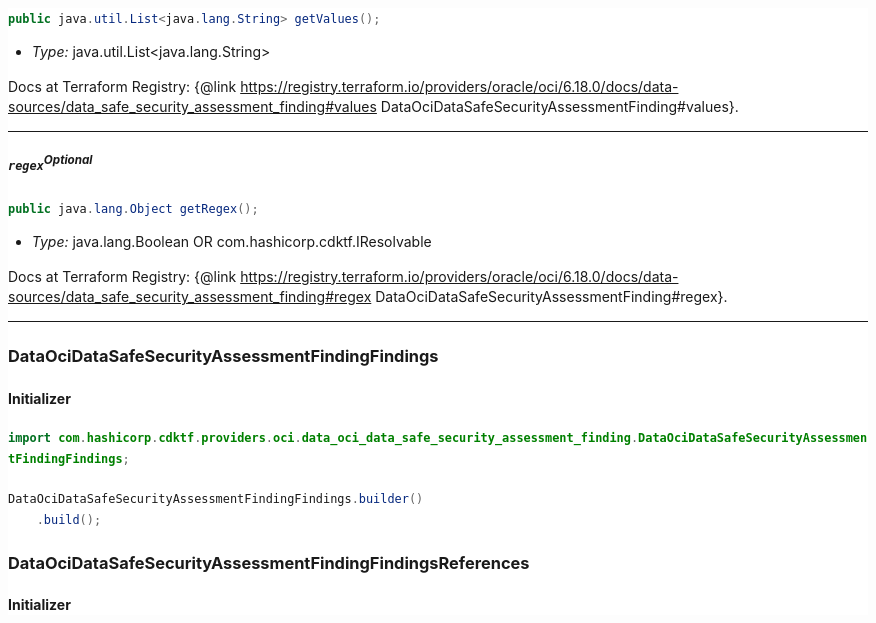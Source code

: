 ```java
public java.util.List<java.lang.String> getValues();
```

- *Type:* java.util.List<java.lang.String>

Docs at Terraform Registry: {@link https://registry.terraform.io/providers/oracle/oci/6.18.0/docs/data-sources/data_safe_security_assessment_finding#values DataOciDataSafeSecurityAssessmentFinding#values}.

---

##### `regex`<sup>Optional</sup> <a name="regex" id="rhizo-co-terraform-provider-oci.dataOciDataSafeSecurityAssessmentFinding.DataOciDataSafeSecurityAssessmentFindingFilter.property.regex"></a>

```java
public java.lang.Object getRegex();
```

- *Type:* java.lang.Boolean OR com.hashicorp.cdktf.IResolvable

Docs at Terraform Registry: {@link https://registry.terraform.io/providers/oracle/oci/6.18.0/docs/data-sources/data_safe_security_assessment_finding#regex DataOciDataSafeSecurityAssessmentFinding#regex}.

---

### DataOciDataSafeSecurityAssessmentFindingFindings <a name="DataOciDataSafeSecurityAssessmentFindingFindings" id="rhizo-co-terraform-provider-oci.dataOciDataSafeSecurityAssessmentFinding.DataOciDataSafeSecurityAssessmentFindingFindings"></a>

#### Initializer <a name="Initializer" id="rhizo-co-terraform-provider-oci.dataOciDataSafeSecurityAssessmentFinding.DataOciDataSafeSecurityAssessmentFindingFindings.Initializer"></a>

```java
import com.hashicorp.cdktf.providers.oci.data_oci_data_safe_security_assessment_finding.DataOciDataSafeSecurityAssessmentFindingFindings;

DataOciDataSafeSecurityAssessmentFindingFindings.builder()
    .build();
```


### DataOciDataSafeSecurityAssessmentFindingFindingsReferences <a name="DataOciDataSafeSecurityAssessmentFindingFindingsReferences" id="rhizo-co-terraform-provider-oci.dataOciDataSafeSecurityAssessmentFinding.DataOciDataSafeSecurityAssessmentFindingFindingsReferences"></a>

#### Initializer <a name="Initializer" id="rhizo-co-terraform-provider-oci.dataOciDataSafeSecurityAssessmentFinding.DataOciDataSafeSecurityAssessmentFindingFindingsReferences.Initializer"></a>
